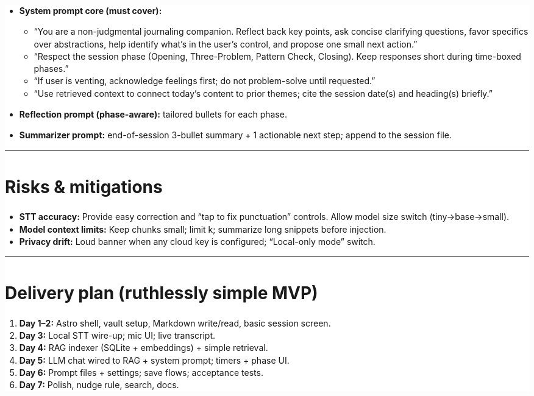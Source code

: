 * **System prompt core (must cover):**

  * “You are a non-judgmental journaling companion. Reflect back key points, ask concise clarifying questions, favor specifics over abstractions, help identify what’s in the user’s control, and propose one small next action.”
  * “Respect the session phase (Opening, Three-Problem, Pattern Check, Closing). Keep responses short during time-boxed phases.”
  * “If user is venting, acknowledge feelings first; do not problem-solve until requested.”
  * “Use retrieved context to connect today’s content to prior themes; cite the session date(s) and heading(s) briefly.”
* **Reflection prompt (phase-aware):** tailored bullets for each phase.
* **Summarizer prompt:** end-of-session 3-bullet summary + 1 actionable next step; append to the session file.

---

# Risks & mitigations

* **STT accuracy:** Provide easy correction and “tap to fix punctuation” controls. Allow model size switch (tiny→base→small).
* **Model context limits:** Keep chunks small; limit k; summarize long snippets before injection.
* **Privacy drift:** Loud banner when any cloud key is configured; “Local-only mode” switch.

---

# Delivery plan (ruthlessly simple MVP)

1. **Day 1–2:** Astro shell, vault setup, Markdown write/read, basic session screen.
2. **Day 3:** Local STT wire-up; mic UI; live transcript.
3. **Day 4:** RAG indexer (SQLite + embeddings) + simple retrieval.
4. **Day 5:** LLM chat wired to RAG + system prompt; timers + phase UI.
5. **Day 6:** Prompt files + settings; save flows; acceptance tests.
6. **Day 7:** Polish, nudge rule, search, docs.


